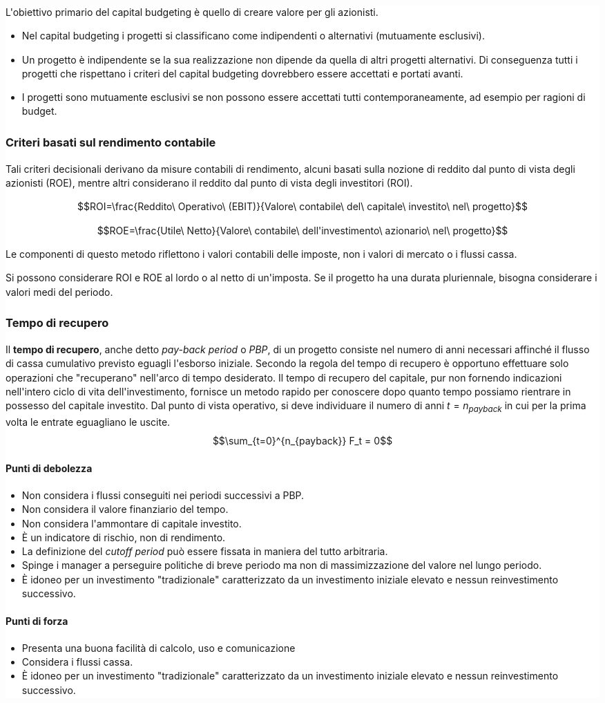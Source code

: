L'obiettivo primario del capital budgeting è quello di creare valore per gli azionisti.

- Nel capital budgeting i progetti si classificano come indipendenti o alternativi (mutuamente esclusivi).

- Un progetto è indipendente se la sua realizzazione non dipende da quella di altri progetti alternativi. Di conseguenza tutti i progetti che rispettano i criteri del capital budgeting dovrebbero essere accettati e portati avanti.

- I progetti sono mutuamente esclusivi se non possono essere accettati tutti contemporaneamente, ad esempio per ragioni di budget.

### Criteri basati sul rendimento contabile
Tali criteri decisionali derivano da misure contabili di rendimento, alcuni basati sulla nozione di reddito dal punto di vista degli azionisti (ROE), mentre altri considerano il reddito dal punto di vista degli investitori (ROI).

$$ROI=\frac{Reddito\ Operativo\ (EBIT)}{Valore\ contabile\ del\ capitale\ investito\ nel\ progetto}$$

$$ROE=\frac{Utile\ Netto}{Valore\ contabile\ dell'investimento\ azionario\ nel\ progetto}$$

Le componenti di questo metodo riflettono i valori contabili delle imposte, non i valori di mercato o i flussi cassa.

Si possono considerare ROI e ROE al lordo o al netto di un'imposta.
Se il progetto ha una durata pluriennale, bisogna considerare i valori medi del periodo.

### Tempo di recupero
Il **tempo di recupero**, anche detto *pay-back period* o *PBP*, di un progetto consiste nel numero di anni necessari affinché il flusso di cassa cumulativo previsto eguagli l'esborso iniziale.
Secondo la regola del tempo di recupero è opportuno effettuare solo operazioni che "recuperano" nell'arco di tempo desiderato. Il tempo di recupero del capitale, pur non fornendo indicazioni nell'intero ciclo di vita dell'investimento, fornisce un metodo rapido per conoscere dopo quanto tempo possiamo rientrare in possesso del capitale investito. Dal punto di vista operativo, si deve individuare il numero di anni $t=n_{payback}$ in cui per la prima volta le entrate eguagliano le uscite.
$$\sum_{t=0}^{n_{payback}} F_t = 0$$ 

#### Punti di debolezza
- Non considera i flussi conseguiti nei periodi successivi a PBP.
- Non considera il valore finanziario del tempo.
- Non considera l'ammontare di capitale investito.
- È un indicatore di rischio, non di rendimento.
- La definizione del *cutoff period* può essere fissata in maniera del tutto arbitraria.
- Spinge i manager a perseguire politiche di breve periodo ma non di massimizzazione del valore nel lungo periodo. 
- È idoneo per un investimento "tradizionale" caratterizzato da un investimento iniziale elevato e nessun reinvestimento successivo.

#### Punti di forza
- Presenta una buona facilità di calcolo, uso e comunicazione
- Considera i flussi cassa.
- È idoneo per un investimento "tradizionale" caratterizzato da un investimento iniziale elevato e nessun reinvestimento successivo.
